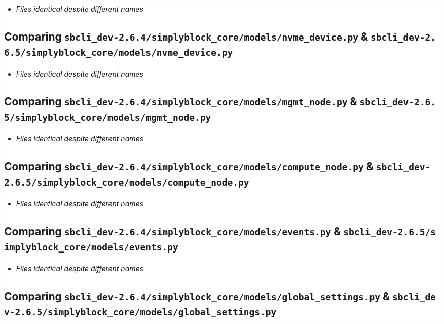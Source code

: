  * *Files identical despite different names*

## Comparing `sbcli_dev-2.6.4/simplyblock_core/models/nvme_device.py` & `sbcli_dev-2.6.5/simplyblock_core/models/nvme_device.py`

 * *Files identical despite different names*

## Comparing `sbcli_dev-2.6.4/simplyblock_core/models/mgmt_node.py` & `sbcli_dev-2.6.5/simplyblock_core/models/mgmt_node.py`

 * *Files identical despite different names*

## Comparing `sbcli_dev-2.6.4/simplyblock_core/models/compute_node.py` & `sbcli_dev-2.6.5/simplyblock_core/models/compute_node.py`

 * *Files identical despite different names*

## Comparing `sbcli_dev-2.6.4/simplyblock_core/models/events.py` & `sbcli_dev-2.6.5/simplyblock_core/models/events.py`

 * *Files identical despite different names*

## Comparing `sbcli_dev-2.6.4/simplyblock_core/models/global_settings.py` & `sbcli_dev-2.6.5/simplyblock_core/models/global_settings.py`

